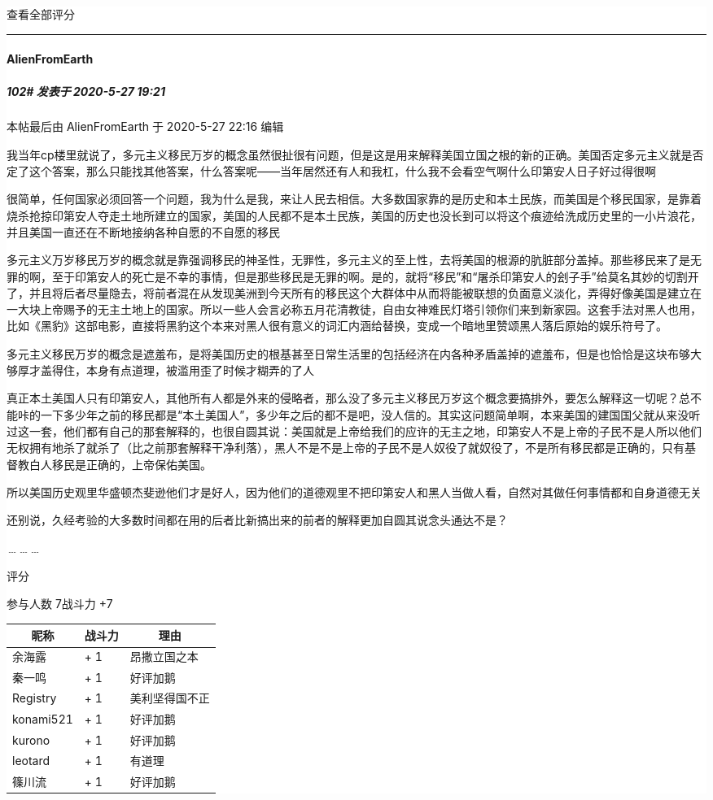 

查看全部评分






-----

####  AlienFromEarth  
##### 102#       发表于 2020-5-27 19:21



 本帖最后由 AlienFromEarth 于 2020-5-27 22:16 编辑 

我当年cp楼里就说了，多元主义移民万岁的概念虽然很扯很有问题，但是这是用来解释美国立国之根的新的正确。美国否定多元主义就是否定了这个答案，那么只能找其他答案，什么答案呢——当年居然还有人和我杠，什么我不会看空气啊什么印第安人日子好过得很啊


很简单，任何国家必须回答一个问题，我为什么是我，来让人民去相信。大多数国家靠的是历史和本土民族，而美国是个移民国家，是靠着烧杀抢掠印第安人夺走土地所建立的国家，美国的人民都不是本土民族，美国的历史也没长到可以将这个痕迹给洗成历史里的一小片浪花，并且美国一直还在不断地接纳各种自愿的不自愿的移民


多元主义万岁移民万岁的概念就是靠强调移民的神圣性，无罪性，多元主义的至上性，去将美国的根源的肮脏部分盖掉。那些移民来了是无罪的啊，至于印第安人的死亡是不幸的事情，但是那些移民是无罪的啊。是的，就将“移民”和“屠杀印第安人的刽子手”给莫名其妙的切割开了，并且将后者尽量隐去，将前者混在从发现美洲到今天所有的移民这个大群体中从而将能被联想的负面意义淡化，弄得好像美国是建立在一大块上帝赐予的无主土地上的国家。所以一些人会言必称五月花清教徒，自由女神难民灯塔引领你们来到新家园。这套手法对黑人也用，比如《黑豹》这部电影，直接将黑豹这个本来对黑人很有意义的词汇内涵给替换，变成一个暗地里赞颂黑人落后原始的娱乐符号了。


多元主义移民万岁的概念是遮羞布，是将美国历史的根基甚至日常生活里的包括经济在内各种矛盾盖掉的遮羞布，但是也恰恰是这块布够大够厚才盖得住，本身有点道理，被滥用歪了时候才糊弄的了人


真正本土美国人只有印第安人，其他所有人都是外来的侵略者，那么没了多元主义移民万岁这个概念要搞排外，要怎么解释这一切呢？总不能咔的一下多少年之前的移民都是“本土美国人”，多少年之后的都不是吧，没人信的。其实这问题简单啊，本来美国的建国国父就从来没听过这一套，他们都有自己的那套解释的，也很自圆其说：美国就是上帝给我们的应许的无主之地，印第安人不是上帝的子民不是人所以他们无权拥有地杀了就杀了（比之前那套解释干净利落），黑人不是不是上帝的子民不是人奴役了就奴役了，不是所有移民都是正确的，只有基督教白人移民是正确的，上帝保佑美国。

所以美国历史观里华盛顿杰斐逊他们才是好人，因为他们的道德观里不把印第安人和黑人当做人看，自然对其做任何事情都和自身道德无关


还别说，久经考验的大多数时间都在用的后者比新搞出来的前者的解释更加自圆其说念头通达不是？




﹍﹍﹍

评分





 参与人数 7战斗力 +7

|昵称|战斗力|理由|
|----|---|---|
| 余海露| + 1|昂撒立国之本|
| 秦一鸣| + 1|好评加鹅|
| Registry| + 1|美利坚得国不正|
| konami521| + 1|好评加鹅|
| kurono| + 1|好评加鹅|
| leotard| + 1|有道理|
| 篠川流| + 1|好评加鹅|
